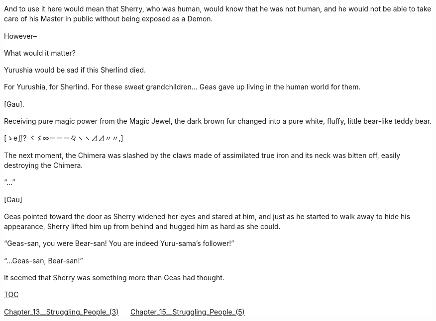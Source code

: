 And to use it here would mean that Sherry, who was human, would know that he was not human, and he would not be able to take care of his Master in public without being exposed as a Demon.

However–

What would it matter?

Yurushia would be sad if this Sherlind died.

For Yurushia, for Sherlind. For these sweet grandchildren… Geas gave up living in the human world for them.

\[Gau\].

Receiving pure magic power from the Magic Jewel, the dark brown fur changed into a pure white, fluffy, little bear-like teddy bear.

\[ゝe∬? ヾゞ∞ーーー々ヽヽ⊿⊿〃〃,\]

The next moment, the Chimera was slashed by the claws made of assimilated true iron and its neck was bitten off, easily destroying the Chimera.

“…”

\[Gau\]

Geas pointed toward the door as Sherry widened her eyes and stared at him, and just as he started to walk away to hide his appearance, Sherry lifted him up from behind and hugged him as hard as she could.

“Geas-san, you were Bear-san! You are indeed Yuru-sama’s follower!”

“…Geas-san, Bear-san!”

It seemed that Sherry was something more than Geas had thought.


[TOC](./readme.md)

[Chapter_13__Struggling_People_(3)](./Chapter_13__Struggling_People_(3).md)&nbsp;&nbsp;&nbsp;&nbsp;&nbsp;&nbsp;[Chapter_15__Struggling_People_(5)](./Chapter_15__Struggling_People_(5).md)

